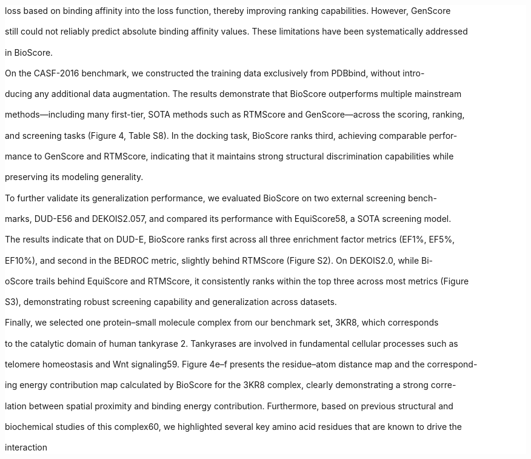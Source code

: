  loss based on binding affinity into the loss function, thereby improving ranking capabilities. However, GenScore

 still could not reliably predict absolute binding affinity values. These limitations have been systematically addressed

 in BioScore.

 On the CASF-2016 benchmark, we constructed the training data exclusively from PDBbind, without intro-

ducing any additional data augmentation. The results demonstrate that BioScore outperforms multiple mainstream

 methods—including many first-tier, SOTA methods such as RTMScore and GenScore—across the scoring, ranking,

 and screening tasks (Figure 4, Table S8). In the docking task, BioScore ranks third, achieving comparable perfor-

mance to GenScore and RTMScore, indicating that it maintains strong structural discrimination capabilities while

 preserving its modeling generality.

 To further validate its generalization performance, we evaluated BioScore on two external screening bench-

marks, DUD-E56 and DEKOIS2.057, and compared its performance with EquiScore58, a SOTA screening model.

 The results indicate that on DUD-E, BioScore ranks first across all three enrichment factor metrics (EF1%, EF5%,

 EF10%), and second in the BEDROC metric, slightly behind RTMScore (Figure S2). On DEKOIS2.0, while Bi-

oScore trails behind EquiScore and RTMScore, it consistently ranks within the top three across most metrics (Figure

 S3), demonstrating robust screening capability and generalization across datasets.

 Finally, we selected one protein–small molecule complex from our benchmark set, 3KR8, which corresponds

 to the catalytic domain of human tankyrase 2. Tankyrases are involved in fundamental cellular processes such as

 telomere homeostasis and Wnt signaling59. Figure 4e–f presents the residue–atom distance map and the correspond-

ing energy contribution map calculated by BioScore for the 3KR8 complex, clearly demonstrating a strong corre-

lation between spatial proximity and binding energy contribution. Furthermore, based on previous structural and

 biochemical studies of this complex60, we highlighted several key amino acid residues that are known to drive the

 interaction
